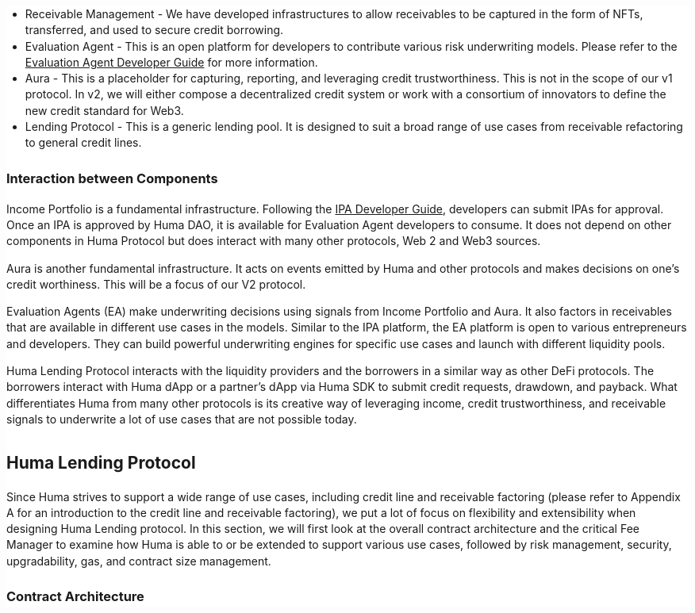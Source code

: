 - Receivable Management - We have developed infrastructures to allow receivables to be captured in the form of NFTs, transferred, and used to secure credit borrowing.
- Evaluation Agent - This is an open platform for developers to contribute various risk underwriting models. Please refer to the [Evaluation Agent Developer Guide](Evaluation%20Agent%20Developer%20Guide.md) for more information.
- Aura - This is a placeholder for capturing, reporting, and leveraging credit trustworthiness. This is not in the scope of our v1 protocol. In v2, we will either compose a decentralized credit system or work with a consortium of innovators to define the new credit standard for Web3.
- Lending Protocol - This is a generic lending pool. It is designed to suit a broad range of use cases from receivable refactoring to general credit lines.

### Interaction between Components

Income Portfolio is a fundamental infrastructure. Following the [IPA Developer Guide](IPA%20Developer%20Guide.md), developers can submit IPAs for approval. Once an IPA is approved by Huma DAO, it is available for Evaluation Agent developers to consume. It does not depend on other components in Huma Protocol but does interact with many other protocols, Web 2 and Web3 sources.

Aura is another fundamental infrastructure. It acts on events emitted by Huma and other protocols and makes decisions on one’s credit worthiness. This will be a focus of our V2 protocol.

Evaluation Agents (EA) make underwriting decisions using signals from Income Portfolio and Aura. It also factors in receivables that are available in different use cases in the models. Similar to the IPA platform, the EA platform is open to various entrepreneurs and developers. They can build powerful underwriting engines for specific use cases and launch with different liquidity pools.

Huma Lending Protocol interacts with the liquidity providers and the borrowers in a similar way as other DeFi protocols. The borrowers interact with Huma dApp or a partner’s dApp via Huma SDK to submit credit requests, drawdown, and payback. What differentiates Huma from many other protocols is its creative way of leveraging income, credit trustworthiness, and receivable signals to underwrite a lot of use cases that are not possible today.

## Huma Lending Protocol

Since Huma strives to support a wide range of use cases, including credit line and receivable factoring (please refer to Appendix A for an introduction to the credit line and receivable factoring), we put a lot of focus on flexibility and extensibility when designing Huma Lending protocol. In this section, we will first look at the overall contract architecture and the critical Fee Manager to examine how Huma is able to or be extended to support various use cases, followed by risk management, security, upgradability, gas, and contract size management.

### Contract Architecture

